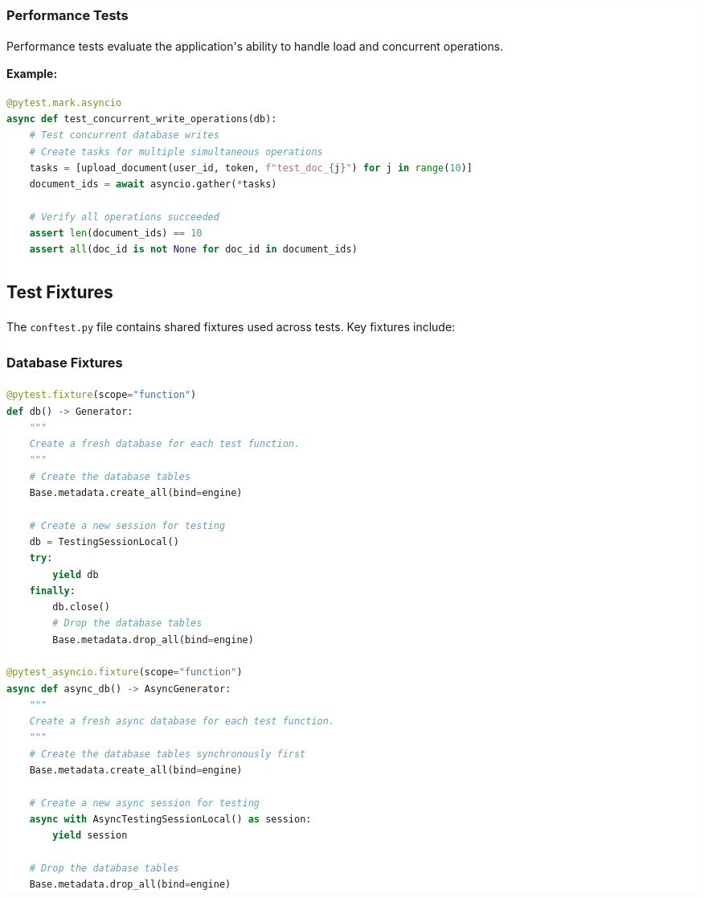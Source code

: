### Performance Tests

Performance tests evaluate the application's ability to handle load and concurrent operations.

**Example:**
```python
@pytest.mark.asyncio
async def test_concurrent_write_operations(db):
    # Test concurrent database writes
    # Create tasks for multiple simultaneous operations
    tasks = [upload_document(user_id, token, f"test_doc_{j}") for j in range(10)]
    document_ids = await asyncio.gather(*tasks)
    
    # Verify all operations succeeded
    assert len(document_ids) == 10
    assert all(doc_id is not None for doc_id in document_ids)
```

## Test Fixtures

The `conftest.py` file contains shared fixtures used across tests. Key fixtures include:

### Database Fixtures

```python
@pytest.fixture(scope="function")
def db() -> Generator:
    """
    Create a fresh database for each test function.
    """
    # Create the database tables
    Base.metadata.create_all(bind=engine)
    
    # Create a new session for testing
    db = TestingSessionLocal()
    try:
        yield db
    finally:
        db.close()
        # Drop the database tables
        Base.metadata.drop_all(bind=engine)

@pytest_asyncio.fixture(scope="function")
async def async_db() -> AsyncGenerator:
    """
    Create a fresh async database for each test function.
    """
    # Create the database tables synchronously first
    Base.metadata.create_all(bind=engine)
    
    # Create a new async session for testing
    async with AsyncTestingSessionLocal() as session:
        yield session
    
    # Drop the database tables
    Base.metadata.drop_all(bind=engine)
```
